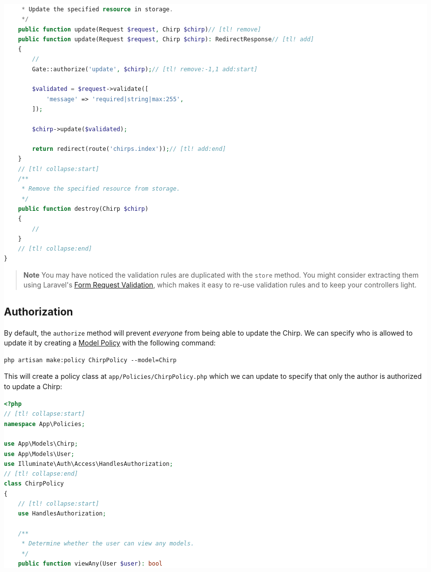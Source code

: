 ```php filename=app/Http/Controllers/ChirpController.php
     * Update the specified resource in storage.
     */
    public function update(Request $request, Chirp $chirp)// [tl! remove]
    public function update(Request $request, Chirp $chirp): RedirectResponse// [tl! add]
    {
        //
        Gate::authorize('update', $chirp);// [tl! remove:-1,1 add:start]

        $validated = $request->validate([
            'message' => 'required|string|max:255',
        ]);

        $chirp->update($validated);

        return redirect(route('chirps.index'));// [tl! add:end]
    }
    // [tl! collapse:start]
    /**
     * Remove the specified resource from storage.
     */
    public function destroy(Chirp $chirp)
    {
        //
    }
    // [tl! collapse:end]
}
```

> **Note**
> You may have noticed the validation rules are duplicated with the `store` method. You might consider extracting them using Laravel's [Form Request Validation](https://laravel.com/docs/validation#form-request-validation), which makes it easy to re-use validation rules and to keep your controllers light.

## Authorization

By default, the `authorize` method will prevent *everyone* from being able to update the Chirp. We can specify who is allowed to update it by creating a [Model Policy](https://laravel.com/docs/authorization#creating-policies) with the following command:

```shell
php artisan make:policy ChirpPolicy --model=Chirp
```

This will create a policy class at `app/Policies/ChirpPolicy.php` which we can update to specify that only the author is authorized to update a Chirp:

```php filename=app/Policies/ChirpPolicy.php
<?php
// [tl! collapse:start]
namespace App\Policies;

use App\Models\Chirp;
use App\Models\User;
use Illuminate\Auth\Access\HandlesAuthorization;
// [tl! collapse:end]
class ChirpPolicy
{
    // [tl! collapse:start]
    use HandlesAuthorization;

    /**
     * Determine whether the user can view any models.
     */
    public function viewAny(User $user): bool
```